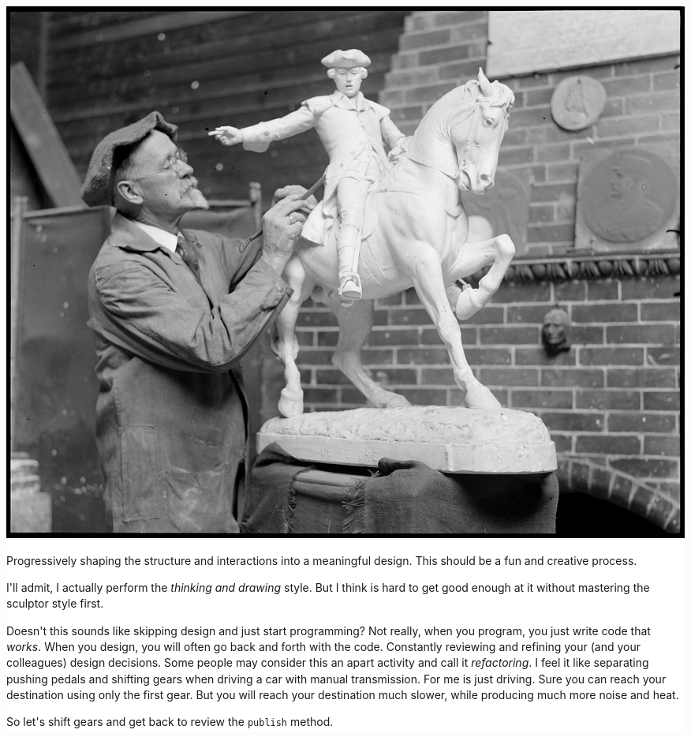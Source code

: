 ![alt text](./images/sculptor.png)

Progressively shaping the structure and interactions into a meaningful design.
This should be a fun and creative process.

I'll admit, I actually perform the *thinking and drawing* style.
But I think is hard to get good enough at it without mastering the sculptor style first.

Doesn't this sounds like skipping design and just start programming?
Not really, when you program, you just write code that *works*.
When you design, you will often go back and forth with the code.
Constantly reviewing and refining your (and your colleagues) design decisions.
Some people may consider this an apart activity and call it *refactoring*.
I feel it like separating pushing pedals and shifting gears when driving a car with manual transmission. For me is just driving.
Sure you can reach your destination using only the first gear.
But you will reach your destination much slower, while producing much more noise and heat.

So let's shift gears and get back to review the `publish` method.
